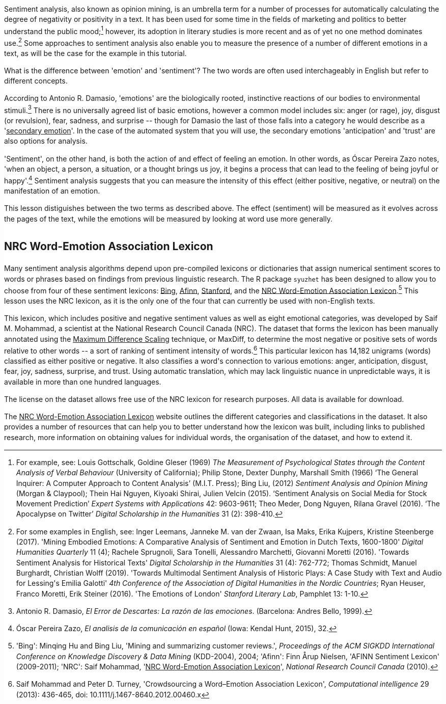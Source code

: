 Sentiment analysis, also known as opinion mining, is an umbrella term for a number of processes for automatically calculating the degree of negativity or positivity in a text. It has been used for some time in the fields of marketing and politics to better understand the public mood;[^1] however, its adoption in literary studies is more recent and as of yet no one method dominates use.[^2] Some approaches to sentiment analysis also enable you to measure the presence of a number of different emotions in a text, as will be the case for the example in this tutorial.

What is the difference between 'emotion' and 'sentiment'? The two words are often used interchageably in English but refer to different concepts.

According to Antonio R. Damasio, 'emotions' are the biologically rooted, instinctive reactions of our bodies to environmental stimuli.[^3] There is no universally agreed list of basic emotions, however a common model includes six: anger (or rage), joy, disgust (or revulsion), fear, sadness, and surprise -- though for Damasio the last of those falls into a category he would describe as a '[secondary emotion](https://perma.cc/Y675-4C52)'. In the case of the automated system that you will use, the secondary emotions 'anticipation' and 'trust' are also options for analysis.

'Sentiment', on the other hand, is both the action of and effect of feeling an emotion. In other words, as Óscar Pereira Zazo notes, 'when an object, a person, a situation, or a thought brings us joy, it begins a process that can lead to the feeling of being joyful or happy'.[^4] Sentiment analysis suggests that you can measure the intensity of this effect (either positive, negative, or neutral) on the manifestation of an emotion.

This lesson distiguishes between the two terms as described above. The effect (sentiment) will be measured as it evolves across the pages of the text, while the emotions will be measured by looking at word use more generally.

## NRC Word-Emotion Association Lexicon

Many sentiment analysis algorithms depend upon pre-compiled lexicons or dictionaries that assign numerical sentiment scores to words or phrases based on findings from previous linguistic research. The R package `syuzhet` has been designed to allow you to choose from four of these sentiment lexicons: [Bing](https://perma.cc/G9RV-RA82), [Afinn](https://perma.cc/GZB2-J2RH), [Stanford](https://perma.cc/TK8L-44ZW), and the [NRC Word-Emotion Association Lexicon](https://perma.cc/A8M5-2SDG).[^5] This lesson uses the NRC lexicon, as it is the only one of the four that can currently be used with non-English texts.

This lexicon, which includes positive and negative sentiment values as well as eight emotional categories, was developed by Saif M. Mohammad, a scientist at the National Research Council Canada (NRC). The dataset that forms the lexicon has been manually annotated using the [Maximum Difference Scaling](https://perma.cc/KWW4-AFJ4) technique, or MaxDiff, to determine the most negative or positive sets of words relative to other words -- a sort of ranking of sentiment intensity of words.[^6] This particular lexicon has 14,182 unigrams (words) classified as either positive or negative. It also classifies a word's connection to various emotions: anger, anticipation, disgust, fear, joy, sadness, surprise, and trust. Using automatic translation, which may lack linguistic nuance in unpredictable ways, it is available in more than one hundred languages.

The license on the dataset allows free use of the NRC lexicon for research purposes. All data is available for download.

The [NRC Word-Emotion Association Lexicon](https://perma.cc/A8M5-2SDG) website outlines the different categories and classifications in the dataset. It also provides a number of resources that can help you to better understand how the lexicon was built, including links to published research, more information on obtaining values for individual words, the organisation of the dataset, and how to extend it.


[^1]: For example, see: Louis Gottschalk, Goldine Gleser (1969) *The Measurement of Psychological States through the Content Analysis of Verbal Behaviour* (University of California); Philip Stone, Dexter Dunphy, Marshall Smith (1966) ‘The General Inquirer: A Computer Approach to Content Analysis’ (M.I.T. Press); Bing Liu, (2012) *Sentiment Analysis and Opinion Mining* (Morgan & Claypool); Thein Hai Nguyen, Kiyoaki Shirai, Julien Velcin (2015). ‘Sentiment Analysis on Social Media for Stock Movement Prediction’ *Expert Systems with Applications* 42: 9603-9611; Theo Meder, Dong Nguyen, Rilana Gravel (2016). ‘The Apocalypse on Twitter’ *Digital Scholarship in the Humanities* 31 (2): 398-410. 
[^2]: For some examples in English, see: Inger Leemans, Janneke M. van der Zwaan, Isa Maks, Erika Kujpers, Kristine Steenberge (2017). 'Mining Embodied Emotions: A Comparative Analysis of Sentiment and Emotion in Dutch Texts, 1600-1800' *Digital Humanities Quarterly* 11 (4); Rachele Sprugnoli, Sara Tonelli, Alessandro Marchetti, Giovanni Moretti (2016). 'Towards Sentiment Analysis for Historical Texts' *Digital Scholarship in the Humanities* 31 (4): 762-772; Thomas Schmidt, Manuel Burghardt, Christian Wolff (2019). 'Towards Multimodal Sentiment Analysis of Historic Plays: A Case Study with Text and Audio for Lessing's Emilia Galotti' *4th Conference of the Association of Digital Humanities in the Nordic Countries*; Ryan Heuser, Franco Moretti, Erik Steiner (2016). 'The Emotions of London' *Stanford Literary Lab*, Pamphlet 13: 1-10.
[^3]: Antonio R. Damasio, *El Error de Descartes: La razón de las emociones*. (Barcelona: Andres Bello, 1999).
[^4]: Óscar Pereira Zazo, *El analisis de la comunicación en español* (Iowa: Kendal Hunt, 2015), 32.
[^5]: 'Bing': Minqing Hu and Bing Liu, 'Mining and summarizing customer reviews.', *Proceedings of the ACM SIGKDD International Conference on Knowledge Discovery & Data Mining* (KDD-2004), 2004; 'Afinn': Finn Årup Nielsen, 'AFINN Sentiment Lexicon' (2009-2011); 'NRC': Saif Mohammad, '[NRC Word-Emotion Association Lexicon](https://perma.cc/A8M5-2SDG)', *National Research Council Canada* (2010).
[^6]: Saif Mohammad and Peter D. Turney, 'Crowdsourcing a Word–Emotion Association Lexicon', *Computational intelligence* 29 (2013): 436-465, doi: 10.1111/j.1467-8640.2012.00460.x
[^7]: Richard Socher, 'Recursive Deep Learning for Natural Language Processing and Computer Vision' PhD diss., (Stanford University, 2014).
[^8]: Thanks to Mounika Puligurthi, intern at the University of Texas (UT) Digital Scholarship Office (during the spring of 2019), for her help interpreting this calculation.
[^9]: There are more words assigned to the emotion *sadness* than to *joy*, both in total number of words (2,061 vs 1,552) and in unique words (349 vs 263). The word 'Mother' appears under both sadness and joy with a value of 33 points. What do you think the significance of that classification decision is?